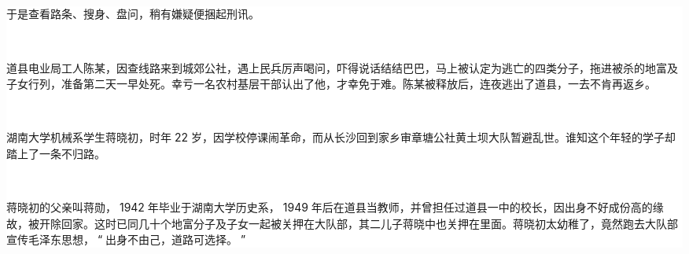   </span>
  <span class="s1">
   于是查看路条、搜身、盘问，稍有嫌疑便捆起刑讯。
  </span>
 </p>
 <p class="p1">
  <span class="s1">
  </span>
  <br/>
 </p>
 <p class="p2">
  <span class="s1">
   道县电业局工人陈某，因查线路来到城郊公社，遇上民兵厉声喝问，吓得说话结结巴巴，马上被认定为逃亡的四类分子，拖进被杀的地富及子女行列，准备第二天一早处死。幸亏一名农村基层干部认出了他，才幸免于难。陈某被释放后，连夜逃出了道县，一去不肯再返乡。
  </span>
 </p>
 <p class="p1">
  <span class="s1">
  </span>
  <br/>
 </p>
 <p class="p2">
  <span class="s1">
   湖南大学机械系学生蒋晓初，时年
  </span>
  <span class="s2">
   22
  </span>
  <span class="s1">
   岁，因学校停课闹革命，而从长沙回到家乡审章塘公社黄土坝大队暂避乱世。谁知这个年轻的学子却踏上了一条不归路。
  </span>
 </p>
 <p class="p1">
  <span class="s1">
  </span>
  <br/>
 </p>
 <p class="p2">
  <span class="s1">
   蒋晓初的父亲叫蒋勋，
  </span>
  <span class="s2">
   1942
  </span>
  <span class="s1">
   年毕业于湖南大学历史系，
  </span>
  <span class="s2">
   1949
  </span>
  <span class="s1">
   年后在道县当教师，并曾担任过道县一中的校长，因出身不好成份高的缘故，被开除回家。这时已同几十个地富分子及子女一起被关押在大队部，其二儿子蒋晓中也关押在里面。蒋晓初太幼稚了，竟然跑去大队部宣传毛泽东思想，
  </span>
  <span class="s2">
   “
  </span>
  <span class="s1">
   出身不由己，道路可选择。
  </span>
  <span class="s2">
   ”
  </span>
  <span class="s1">